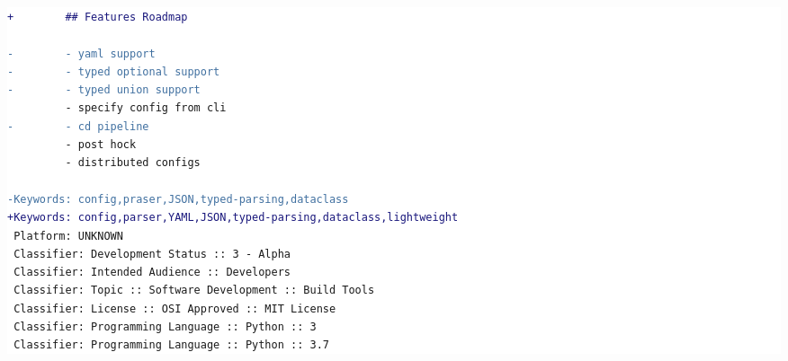```diff
+        ## Features Roadmap
         
-        - yaml support
-        - typed optional support
-        - typed union support
         - specify config from cli
-        - cd pipeline 
         - post hock
         - distributed configs
         
-Keywords: config,praser,JSON,typed-parsing,dataclass
+Keywords: config,parser,YAML,JSON,typed-parsing,dataclass,lightweight
 Platform: UNKNOWN
 Classifier: Development Status :: 3 - Alpha
 Classifier: Intended Audience :: Developers
 Classifier: Topic :: Software Development :: Build Tools
 Classifier: License :: OSI Approved :: MIT License
 Classifier: Programming Language :: Python :: 3
 Classifier: Programming Language :: Python :: 3.7
```

